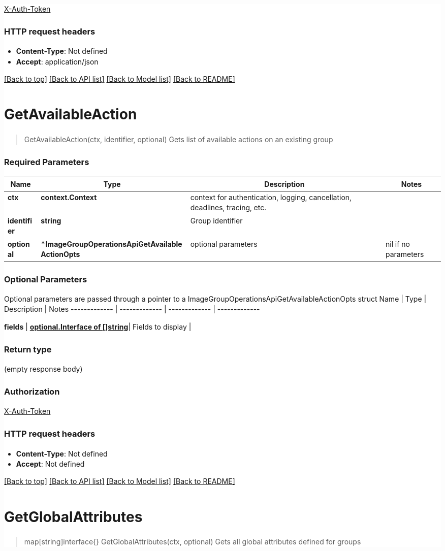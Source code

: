 [X-Auth-Token](../README.md#X-Auth-Token)

### HTTP request headers

 - **Content-Type**: Not defined
 - **Accept**: application/json

[[Back to top]](#) [[Back to API list]](../README.md#documentation-for-api-endpoints) [[Back to Model list]](../README.md#documentation-for-models) [[Back to README]](../README.md)

# **GetAvailableAction**
> GetAvailableAction(ctx, identifier, optional)
Gets list of available actions on an existing group

### Required Parameters

Name | Type | Description  | Notes
------------- | ------------- | ------------- | -------------
 **ctx** | **context.Context** | context for authentication, logging, cancellation, deadlines, tracing, etc.
  **identifier** | **string**| Group identifier | 
 **optional** | ***ImageGroupOperationsApiGetAvailableActionOpts** | optional parameters | nil if no parameters

### Optional Parameters
Optional parameters are passed through a pointer to a ImageGroupOperationsApiGetAvailableActionOpts struct
Name | Type | Description  | Notes
------------- | ------------- | ------------- | -------------

 **fields** | [**optional.Interface of []string**](string.md)| Fields to display | 

### Return type

 (empty response body)

### Authorization

[X-Auth-Token](../README.md#X-Auth-Token)

### HTTP request headers

 - **Content-Type**: Not defined
 - **Accept**: Not defined

[[Back to top]](#) [[Back to API list]](../README.md#documentation-for-api-endpoints) [[Back to Model list]](../README.md#documentation-for-models) [[Back to README]](../README.md)

# **GetGlobalAttributes**
> map[string]interface{} GetGlobalAttributes(ctx, optional)
Gets all global attributes defined for groups
